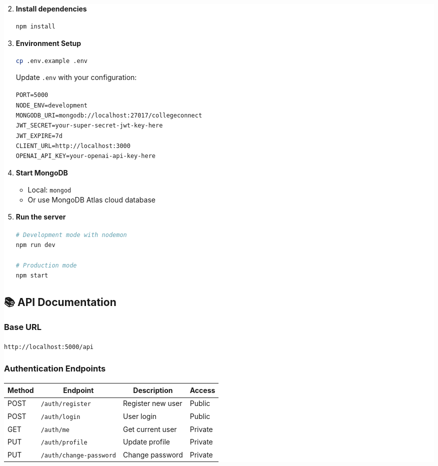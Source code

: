 2. **Install dependencies**
   ```bash
   npm install
   ```

3. **Environment Setup**
   ```bash
   cp .env.example .env
   ```
   
   Update `.env` with your configuration:
   ```env
   PORT=5000
   NODE_ENV=development
   MONGODB_URI=mongodb://localhost:27017/collegeconnect
   JWT_SECRET=your-super-secret-jwt-key-here
   JWT_EXPIRE=7d
   CLIENT_URL=http://localhost:3000
   OPENAI_API_KEY=your-openai-api-key-here
   ```

4. **Start MongoDB**
   - Local: `mongod`
   - Or use MongoDB Atlas cloud database

5. **Run the server**
   ```bash
   # Development mode with nodemon
   npm run dev
   
   # Production mode
   npm start
   ```

## 📚 API Documentation

### Base URL
```
http://localhost:5000/api
```

### Authentication Endpoints

| Method | Endpoint | Description | Access |
|--------|----------|-------------|---------|
| POST | `/auth/register` | Register new user | Public |
| POST | `/auth/login` | User login | Public |
| GET | `/auth/me` | Get current user | Private |
| PUT | `/auth/profile` | Update profile | Private |
| PUT | `/auth/change-password` | Change password | Private |
